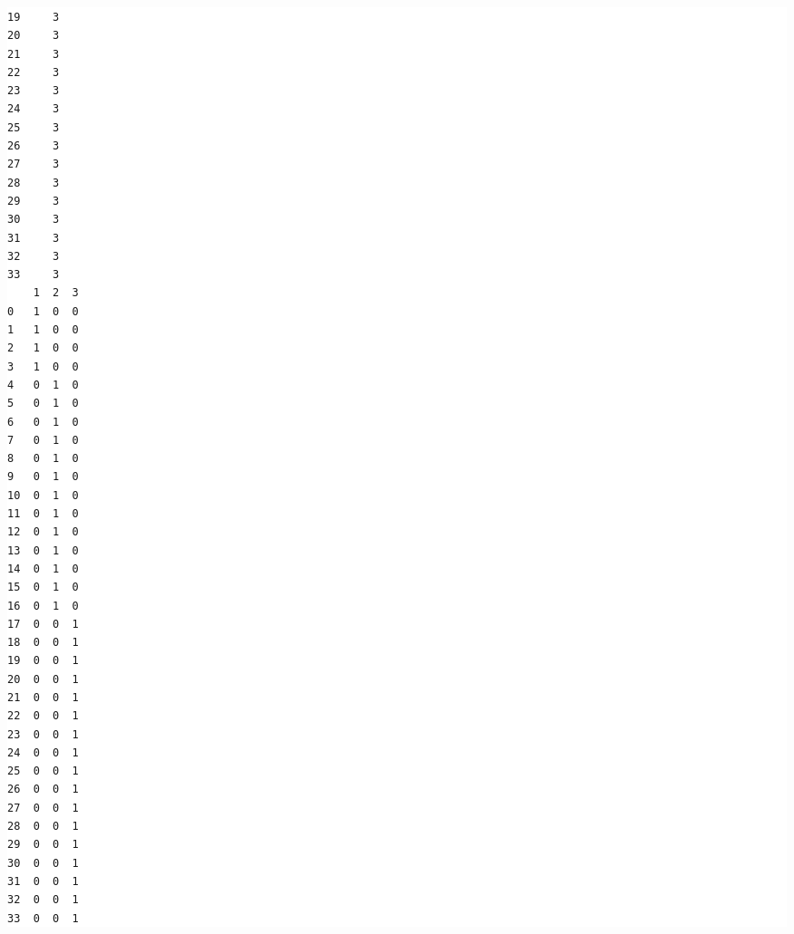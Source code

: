     19     3
    20     3
    21     3
    22     3
    23     3
    24     3
    25     3
    26     3
    27     3
    28     3
    29     3
    30     3
    31     3
    32     3
    33     3
        1  2  3
    0   1  0  0
    1   1  0  0
    2   1  0  0
    3   1  0  0
    4   0  1  0
    5   0  1  0
    6   0  1  0
    7   0  1  0
    8   0  1  0
    9   0  1  0
    10  0  1  0
    11  0  1  0
    12  0  1  0
    13  0  1  0
    14  0  1  0
    15  0  1  0
    16  0  1  0
    17  0  0  1
    18  0  0  1
    19  0  0  1
    20  0  0  1
    21  0  0  1
    22  0  0  1
    23  0  0  1
    24  0  0  1
    25  0  0  1
    26  0  0  1
    27  0  0  1
    28  0  0  1
    29  0  0  1
    30  0  0  1
    31  0  0  1
    32  0  0  1
    33  0  0  1
